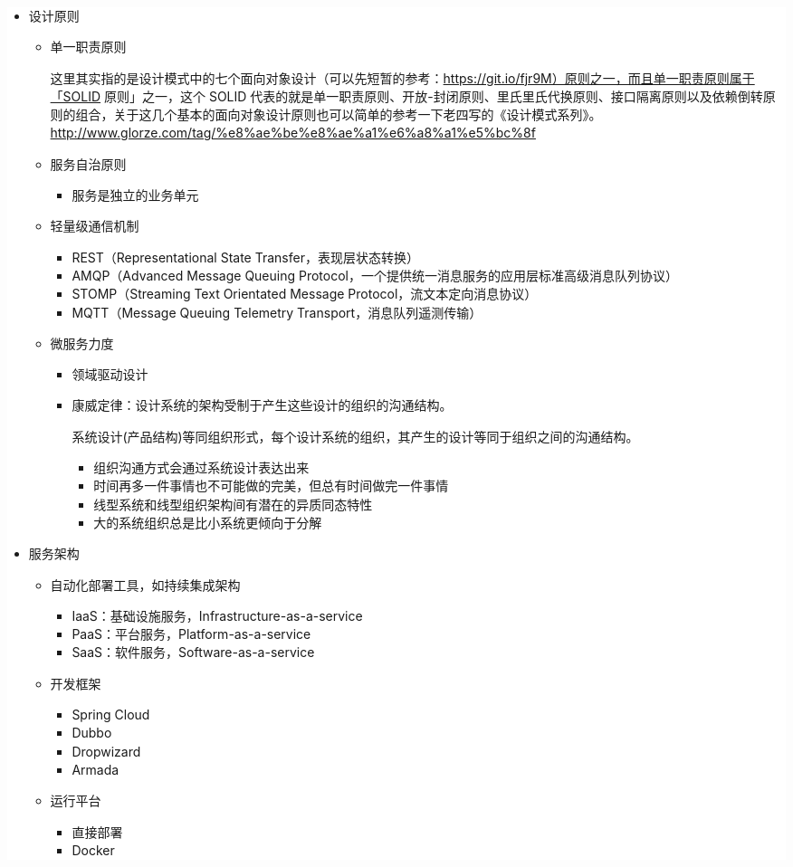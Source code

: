 - 设计原则

	- 单一职责原则

	  这里其实指的是设计模式中的七个面向对象设计（可以先短暂的参考：https://git.io/fjr9M）原则之一，而且单一职责原则属于「SOLID 原则」之一，这个 SOLID 代表的就是单一职责原则、开放-封闭原则、里氏里氏代换原则、接口隔离原则以及依赖倒转原则的组合，关于这几个基本的面向对象设计原则也可以简单的参考一下老四写的《设计模式系列》。http://www.glorze.com/tag/%e8%ae%be%e8%ae%a1%e6%a8%a1%e5%bc%8f

	- 服务自治原则

		- 服务是独立的业务单元

	- 轻量级通信机制

		- REST（Representational State Transfer，表现层状态转换）
		- AMQP（Advanced Message Queuing Protocol，一个提供统一消息服务的应用层标准高级消息队列协议）
		- STOMP（Streaming Text Orientated Message Protocol，流文本定向消息协议）
		- MQTT（Message Queuing Telemetry Transport，消息队列遥测传输）

	- 微服务力度

		- 领域驱动设计
		- 康威定律：设计系统的架构受制于产生这些设计的组织的沟通结构。

		  系统设计(产品结构)等同组织形式，每个设计系统的组织，其产生的设计等同于组织之间的沟通结构。

			- 组织沟通方式会通过系统设计表达出来
			- 时间再多一件事情也不可能做的完美，但总有时间做完一件事情
			- 线型系统和线型组织架构间有潜在的异质同态特性
			- 大的系统组织总是比小系统更倾向于分解

- 服务架构

	- 自动化部署工具，如持续集成架构

		- IaaS：基础设施服务，Infrastructure-as-a-service
		- PaaS：平台服务，Platform-as-a-service
		- SaaS：软件服务，Software-as-a-service

	- 开发框架

		- Spring Cloud
		- Dubbo
		- Dropwizard
		- Armada

	- 运行平台

		- 直接部署
		- Docker

